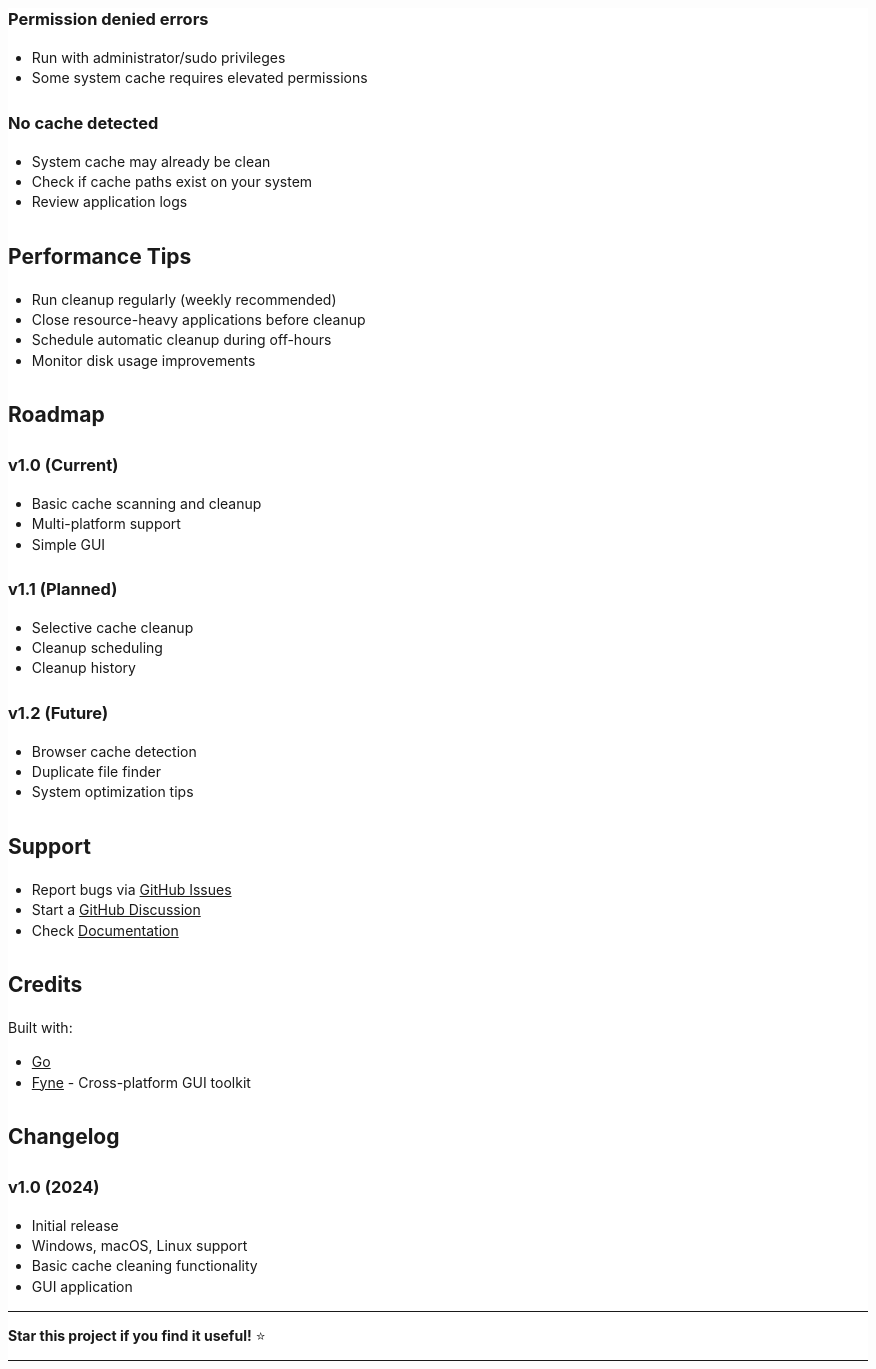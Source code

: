### Permission denied errors
- Run with administrator/sudo privileges
- Some system cache requires elevated permissions

### No cache detected
- System cache may already be clean
- Check if cache paths exist on your system
- Review application logs

## Performance Tips

- Run cleanup regularly (weekly recommended)
- Close resource-heavy applications before cleanup
- Schedule automatic cleanup during off-hours
- Monitor disk usage improvements

## Roadmap

### v1.0 (Current)
- Basic cache scanning and cleanup
- Multi-platform support
- Simple GUI

### v1.1 (Planned)
- Selective cache cleanup
- Cleanup scheduling
- Cleanup history

### v1.2 (Future)
- Browser cache detection
- Duplicate file finder
- System optimization tips

## Support

- Report bugs via [GitHub Issues](https://github.com/yourusername/cache-wipe/issues)
- Start a [GitHub Discussion](https://github.com/yourusername/cache-wipe/discussions)
- Check [Documentation](https://github.com/yourusername/cache-wipe/wiki)

## Credits

Built with:
- [Go](https://golang.org/)
- [Fyne](https://fyne.io/) - Cross-platform GUI toolkit

## Changelog

### v1.0 (2024)
- Initial release
- Windows, macOS, Linux support
- Basic cache cleaning functionality
- GUI application

---

**Star this project if you find it useful!** ⭐

---